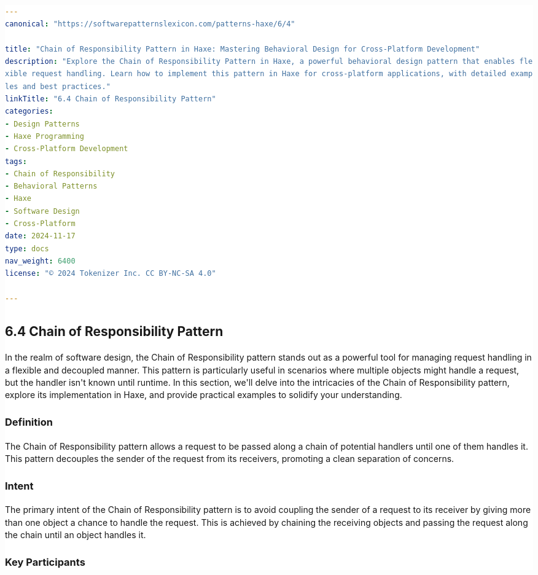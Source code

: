 ```yaml
---
canonical: "https://softwarepatternslexicon.com/patterns-haxe/6/4"

title: "Chain of Responsibility Pattern in Haxe: Mastering Behavioral Design for Cross-Platform Development"
description: "Explore the Chain of Responsibility Pattern in Haxe, a powerful behavioral design pattern that enables flexible request handling. Learn how to implement this pattern in Haxe for cross-platform applications, with detailed examples and best practices."
linkTitle: "6.4 Chain of Responsibility Pattern"
categories:
- Design Patterns
- Haxe Programming
- Cross-Platform Development
tags:
- Chain of Responsibility
- Behavioral Patterns
- Haxe
- Software Design
- Cross-Platform
date: 2024-11-17
type: docs
nav_weight: 6400
license: "© 2024 Tokenizer Inc. CC BY-NC-SA 4.0"

---
```


## 6.4 Chain of Responsibility Pattern

In the realm of software design, the Chain of Responsibility pattern stands out as a powerful tool for managing request handling in a flexible and decoupled manner. This pattern is particularly useful in scenarios where multiple objects might handle a request, but the handler isn't known until runtime. In this section, we'll delve into the intricacies of the Chain of Responsibility pattern, explore its implementation in Haxe, and provide practical examples to solidify your understanding.

### Definition

The Chain of Responsibility pattern allows a request to be passed along a chain of potential handlers until one of them handles it. This pattern decouples the sender of the request from its receivers, promoting a clean separation of concerns.

### Intent

The primary intent of the Chain of Responsibility pattern is to avoid coupling the sender of a request to its receiver by giving more than one object a chance to handle the request. This is achieved by chaining the receiving objects and passing the request along the chain until an object handles it.

### Key Participants
